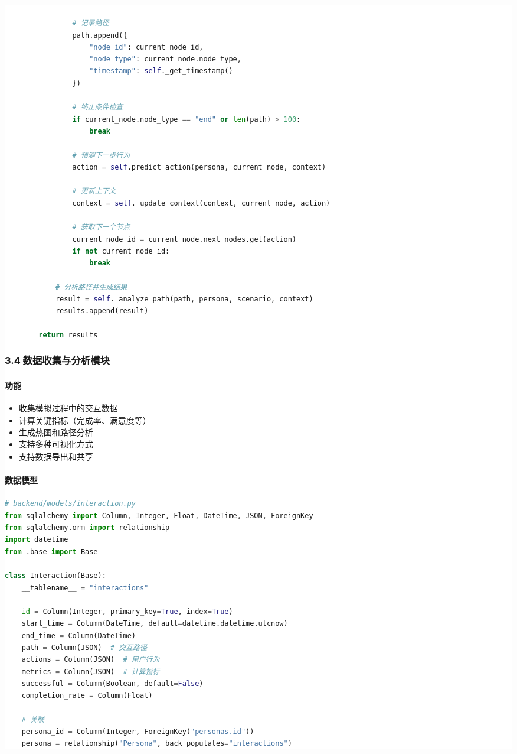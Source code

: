 ```python
                
                # 记录路径
                path.append({
                    "node_id": current_node_id,
                    "node_type": current_node.node_type,
                    "timestamp": self._get_timestamp()
                })
                
                # 终止条件检查
                if current_node.node_type == "end" or len(path) > 100:
                    break
                
                # 预测下一步行为
                action = self.predict_action(persona, current_node, context)
                
                # 更新上下文
                context = self._update_context(context, current_node, action)
                
                # 获取下一个节点
                current_node_id = current_node.next_nodes.get(action)
                if not current_node_id:
                    break
            
            # 分析路径并生成结果
            result = self._analyze_path(path, persona, scenario, context)
            results.append(result)
        
        return results
```

### 3.4 数据收集与分析模块

#### 功能
- 收集模拟过程中的交互数据
- 计算关键指标（完成率、满意度等）
- 生成热图和路径分析
- 支持多种可视化方式
- 支持数据导出和共享

#### 数据模型

```python
# backend/models/interaction.py
from sqlalchemy import Column, Integer, Float, DateTime, JSON, ForeignKey
from sqlalchemy.orm import relationship
import datetime
from .base import Base

class Interaction(Base):
    __tablename__ = "interactions"
    
    id = Column(Integer, primary_key=True, index=True)
    start_time = Column(DateTime, default=datetime.datetime.utcnow)
    end_time = Column(DateTime)
    path = Column(JSON)  # 交互路径
    actions = Column(JSON)  # 用户行为
    metrics = Column(JSON)  # 计算指标
    successful = Column(Boolean, default=False)
    completion_rate = Column(Float)
    
    # 关联
    persona_id = Column(Integer, ForeignKey("personas.id"))
    persona = relationship("Persona", back_populates="interactions")
```